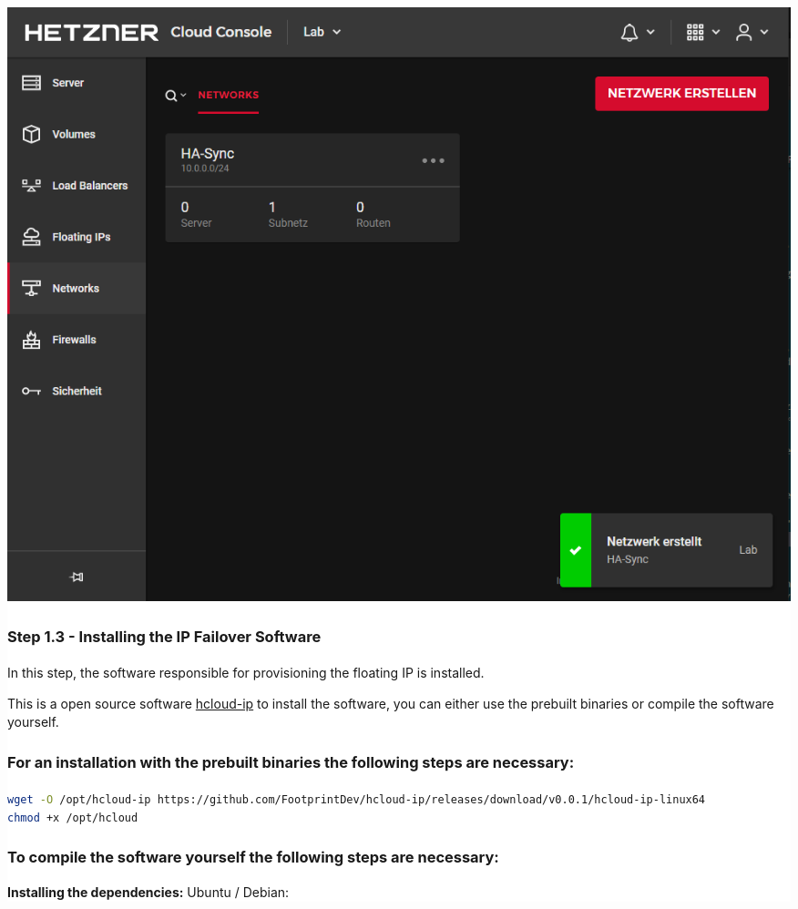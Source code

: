 ![](network.png)

### Step 1.3 - Installing the IP Failover Software
In this step, the software responsible for provisioning the floating IP is installed.

This is a open source software [hcloud-ip](https://github.com/FootprintDev/hcloud-ip) to install the software, you can either use the prebuilt binaries or compile the software yourself.

### For an installation with the prebuilt binaries the following steps are necessary:
```bash
wget -O /opt/hcloud-ip https://github.com/FootprintDev/hcloud-ip/releases/download/v0.0.1/hcloud-ip-linux64
chmod +x /opt/hcloud
```

### To compile the software yourself the following steps are necessary:
**Installing the dependencies:**
Ubuntu / Debian:
